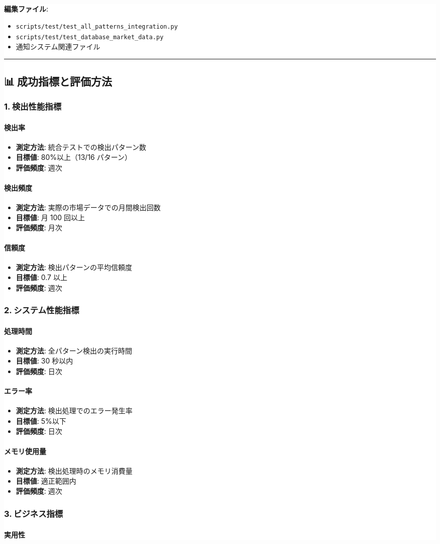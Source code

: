 **編集ファイル**:

- `scripts/test/test_all_patterns_integration.py`
- `scripts/test/test_database_market_data.py`
- 通知システム関連ファイル

---

## 📊 成功指標と評価方法

### 1. 検出性能指標

#### 検出率

- **測定方法**: 統合テストでの検出パターン数
- **目標値**: 80%以上（13/16 パターン）
- **評価頻度**: 週次

#### 検出頻度

- **測定方法**: 実際の市場データでの月間検出回数
- **目標値**: 月 100 回以上
- **評価頻度**: 月次

#### 信頼度

- **測定方法**: 検出パターンの平均信頼度
- **目標値**: 0.7 以上
- **評価頻度**: 週次

### 2. システム性能指標

#### 処理時間

- **測定方法**: 全パターン検出の実行時間
- **目標値**: 30 秒以内
- **評価頻度**: 日次

#### エラー率

- **測定方法**: 検出処理でのエラー発生率
- **目標値**: 5%以下
- **評価頻度**: 日次

#### メモリ使用量

- **測定方法**: 検出処理時のメモリ消費量
- **目標値**: 適正範囲内
- **評価頻度**: 週次

### 3. ビジネス指標

#### 実用性
